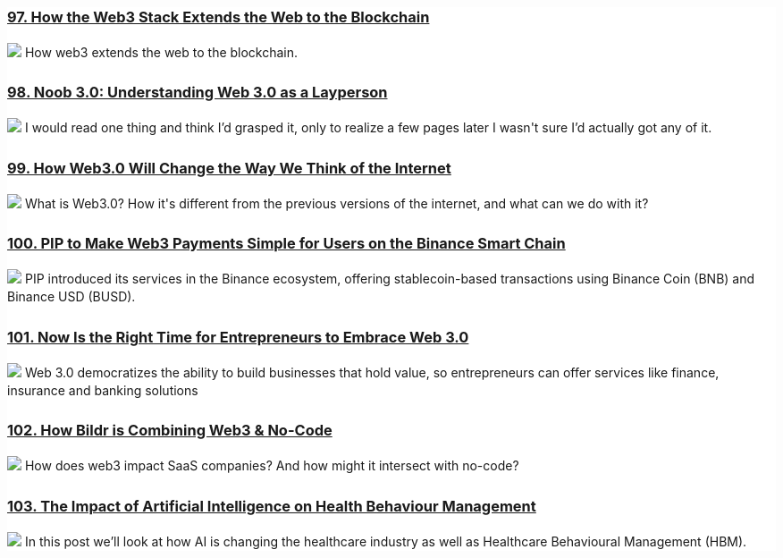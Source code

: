 ### [97. How the Web3 Stack Extends the Web to the Blockchain](https://hackernoon.com/how-the-web3-stack-extends-the-web-to-the-blockchain)
![](https://cdn.hackernoon.com/images/KLMEr7uGVxVZz8Mt1UVSyVDuk8S2-slb3q19.png)
How web3 extends the web to the blockchain.

### [98. Noob 3.0: Understanding Web 3.0 as a Layperson](https://hackernoon.com/noob-30-understanding-web-30-as-a-layperson)
![](https://cdn.hackernoon.com/images/M6G22rxQzLTqx37eMqcSVG1Ybvj2-n613owo.jpeg)
 I would read one thing and think I’d grasped it, only to realize a few pages later I wasn't sure I’d actually got any of it. 

### [99. How Web3.0 Will Change the Way We Think of the Internet](https://hackernoon.com/web30-how-it-will-change-the-way-we-think-of-the-internet)
![](https://cdn.hackernoon.com/images/TDHaTx68t6dHJM8Rw2zAmTCXeWu1-a3035xv.jpeg)
What is Web3.0? How it's different from the previous versions of the internet, and what can we do with it? 

### [100. PIP to Make Web3 Payments Simple for Users on the Binance Smart Chain ](https://hackernoon.com/pip-to-make-web3-payments-simple-for-users-on-the-binance-smart-chain)
![](https://cdn.hackernoon.com/images/ugoTV1vwcgR4mN8MMDUUN4vt6p02-1393rvc.png)
PIP introduced its services in the Binance ecosystem, offering stablecoin-based transactions using Binance Coin (BNB) and Binance USD (BUSD). 

### [101. Now Is the Right Time for Entrepreneurs to Embrace Web 3.0](https://hackernoon.com/now-is-the-right-time-for-entrepreneurs-to-embrace-web-30)
![](https://cdn.hackernoon.com/images/b0dJCdCiIve9u5o9RwhrccshHwC2-350348y.jpeg)
Web 3.0 democratizes the ability to build businesses that hold value, so entrepreneurs can offer services like finance, insurance and banking solutions 

### [102. How Bildr is Combining Web3 & No-Code](https://hackernoon.com/how-bildr-is-combining-web3-and-no-code)
![](https://cdn.hackernoon.com/images/k0Lqj7QdAKdyvTwph1EPDMe8Tq52-3q03gpq.png)
How does web3 impact SaaS companies? And how might it intersect with no-code?



### [103. The Impact of Artificial Intelligence on Health Behaviour Management](https://hackernoon.com/the-impact-of-artificial-intelligence-on-health-behaviour-management)
![](https://cdn.hackernoon.com/images/GwZ4a1OS3uMhvLngHCl9tofBO1J2-rt93icz.jpeg)
In this post we’ll look at how AI is changing the healthcare industry as well as Healthcare Behavioural Management (HBM).
